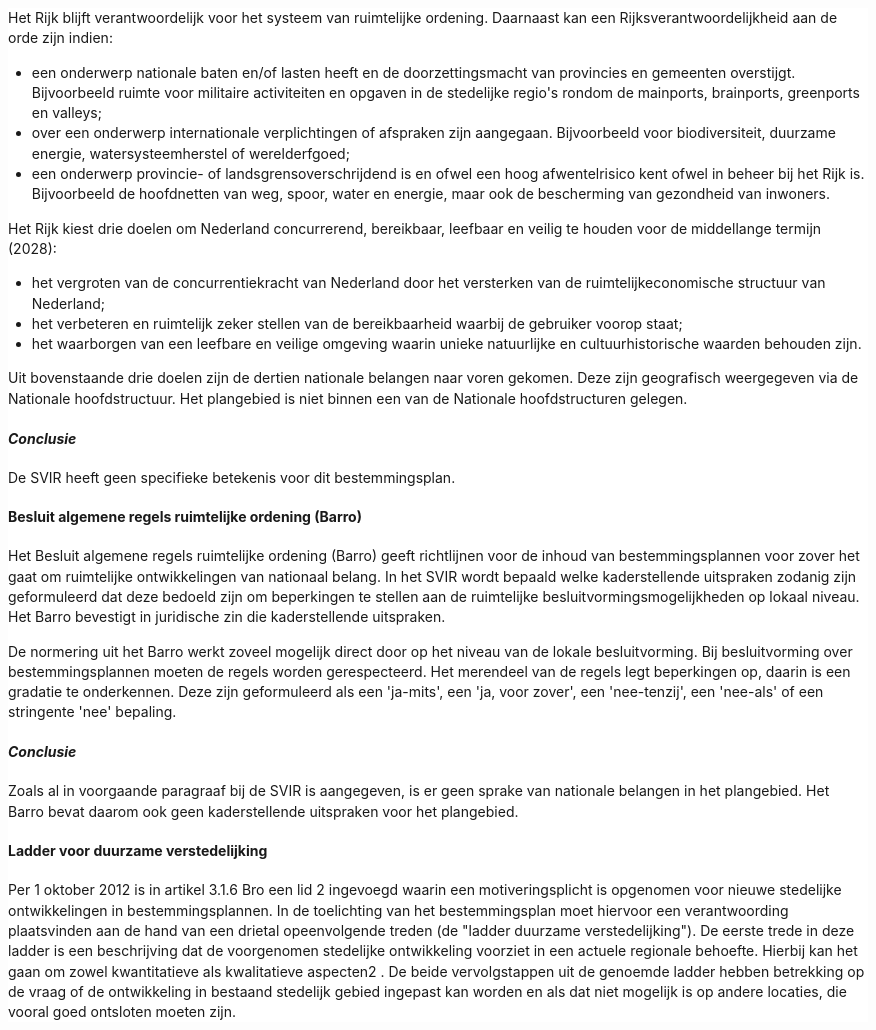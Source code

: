 Het Rijk blijft verantwoordelijk voor het systeem van ruimtelijke ordening. Daarnaast kan een Rijksverantwoordelijkheid aan de orde zijn indien:

- een onderwerp nationale baten en/of lasten heeft en de doorzettingsmacht van provincies en gemeenten overstijgt. Bijvoorbeeld ruimte voor militaire activiteiten en opgaven in de stedelijke regio's rondom de mainports, brainports, greenports en valleys;
- over een onderwerp internationale verplichtingen of afspraken zijn aangegaan. Bijvoorbeeld voor biodiversiteit, duurzame energie, watersysteemherstel of werelderfgoed;
- een onderwerp provincie- of landsgrensoverschrijdend is en ofwel een hoog afwentelrisico kent ofwel in beheer bij het Rijk is. Bijvoorbeeld de hoofdnetten van weg, spoor, water en energie, maar ook de bescherming van gezondheid van inwoners.

Het Rijk kiest drie doelen om Nederland concurrerend, bereikbaar, leefbaar en veilig te houden voor de middellange termijn (2028):

- het vergroten van de concurrentiekracht van Nederland door het versterken van de ruimtelijkeconomische structuur van Nederland;
- het verbeteren en ruimtelijk zeker stellen van de bereikbaarheid waarbij de gebruiker voorop staat;
- het waarborgen van een leefbare en veilige omgeving waarin unieke natuurlijke en cultuurhistorische waarden behouden zijn.

Uit bovenstaande drie doelen zijn de dertien nationale belangen naar voren gekomen. Deze zijn geografisch weergegeven via de Nationale hoofdstructuur. Het plangebied is niet binnen een van de Nationale hoofdstructuren gelegen.

#### *Conclusie*

De SVIR heeft geen specifieke betekenis voor dit bestemmingsplan.

#### **Besluit algemene regels ruimtelijke ordening (Barro)**

Het Besluit algemene regels ruimtelijke ordening (Barro) geeft richtlijnen voor de inhoud van bestemmingsplannen voor zover het gaat om ruimtelijke ontwikkelingen van nationaal belang. In het SVIR wordt bepaald welke kaderstellende uitspraken zodanig zijn geformuleerd dat deze bedoeld zijn om beperkingen te stellen aan de ruimtelijke besluitvormingsmogelijkheden op lokaal niveau. Het Barro bevestigt in juridische zin die kaderstellende uitspraken.

De normering uit het Barro werkt zoveel mogelijk direct door op het niveau van de lokale besluitvorming. Bij besluitvorming over bestemmingsplannen moeten de regels worden gerespecteerd. Het merendeel van de regels legt beperkingen op, daarin is een gradatie te onderkennen. Deze zijn geformuleerd als een 'ja-mits', een 'ja, voor zover', een 'nee-tenzij', een 'nee-als' of een stringente 'nee' bepaling.

#### *Conclusie*

Zoals al in voorgaande paragraaf bij de SVIR is aangegeven, is er geen sprake van nationale belangen in het plangebied. Het Barro bevat daarom ook geen kaderstellende uitspraken voor het plangebied.

#### **Ladder voor duurzame verstedelijking**

Per 1 oktober 2012 is in artikel 3.1.6 Bro een lid 2 ingevoegd waarin een motiveringsplicht is opgenomen voor nieuwe stedelijke ontwikkelingen in bestemmingsplannen. In de toelichting van het bestemmingsplan moet hiervoor een verantwoording plaatsvinden aan de hand van een drietal opeenvolgende treden (de "ladder duurzame verstedelijking"). De eerste trede in deze ladder is een beschrijving dat de voorgenomen stedelijke ontwikkeling voorziet in een actuele regionale behoefte. Hierbij kan het gaan om zowel kwantitatieve als kwalitatieve aspecten2 . De beide vervolgstappen uit de genoemde ladder hebben betrekking op de vraag of de ontwikkeling in bestaand stedelijk gebied ingepast kan worden en als dat niet mogelijk is op andere locaties, die vooral goed ontsloten moeten zijn.
